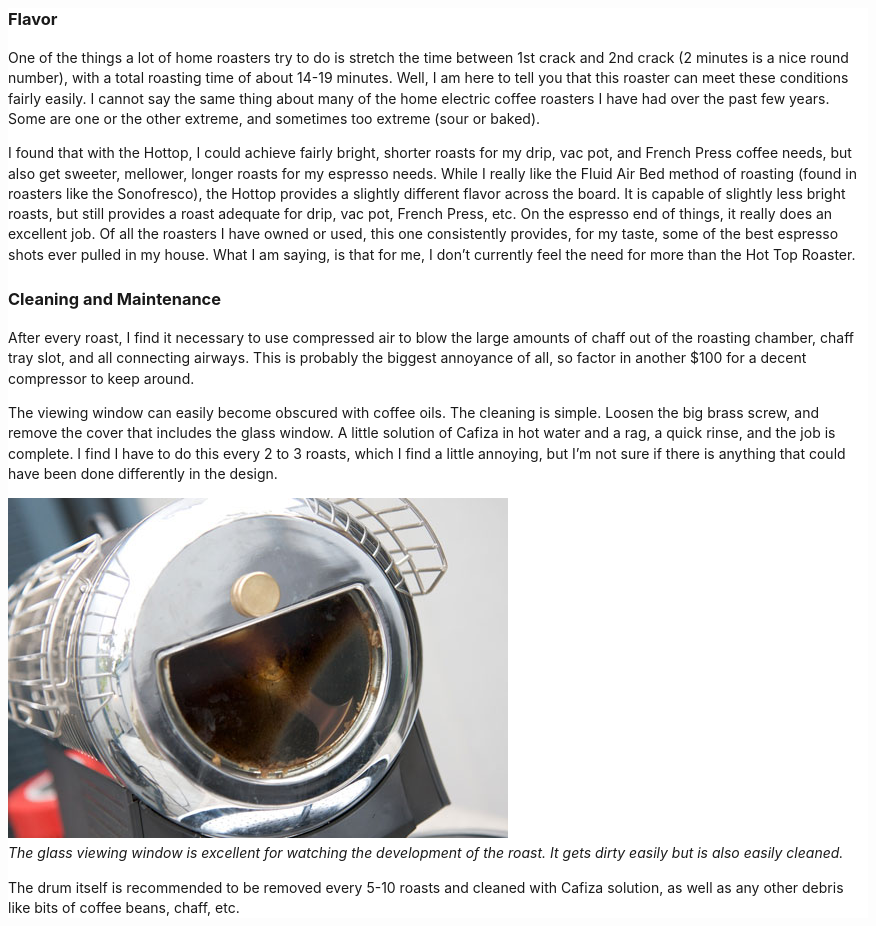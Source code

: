 ### Flavor

One of the things a lot of home roasters try to do is stretch the time between 1st crack and 2nd crack (2 minutes is a nice round number), with a total roasting time of about 14-19 minutes. Well, I am here to tell you that this roaster can meet these conditions fairly easily. I cannot say the same thing about many of the home electric coffee roasters I have had over the past few years. Some are one or the other extreme, and sometimes too extreme (sour or baked).

I found that with the Hottop, I could achieve fairly bright, shorter roasts for my drip, vac pot, and French Press coffee needs, but also get sweeter, mellower, longer roasts for my espresso needs. While I really like the Fluid Air Bed method of roasting (found in roasters like the Sonofresco), the Hottop provides a slightly different flavor across the board. It is capable of slightly less bright roasts, but still provides a roast adequate for drip, vac pot, French Press, etc. On the espresso end of things, it really does an excellent job. Of all the roasters I have owned or used, this one consistently provides, for my taste, some of the best espresso shots ever pulled in my house. What I am saying, is that for me, I don’t currently feel the need for more than the Hot Top Roaster.

### Cleaning and Maintenance

After every roast, I find it necessary to use compressed air to blow the large amounts of chaff out of the roasting chamber, chaff tray slot, and all connecting airways. This is probably the biggest annoyance of all, so factor in another $100 for a decent compressor to keep around.

The viewing window can easily become obscured with coffee oils. The cleaning is simple. Loosen the big brass screw, and remove the cover that includes the glass window. A little solution of Cafiza in hot water and a rag, a quick rinse, and the job is complete. I find I have to do this every 2 to 3 roasts, which I find a little annoying, but I’m not sure if there is anything that could have been done differently in the design.

![glass viewing window](window500.jpg)  
*The glass viewing window is excellent for watching the development of the roast. It gets dirty easily but is also easily cleaned.*

The drum itself is recommended to be removed every 5-10 roasts and cleaned with Cafiza solution, as well as any other debris like bits of coffee beans, chaff, etc.
